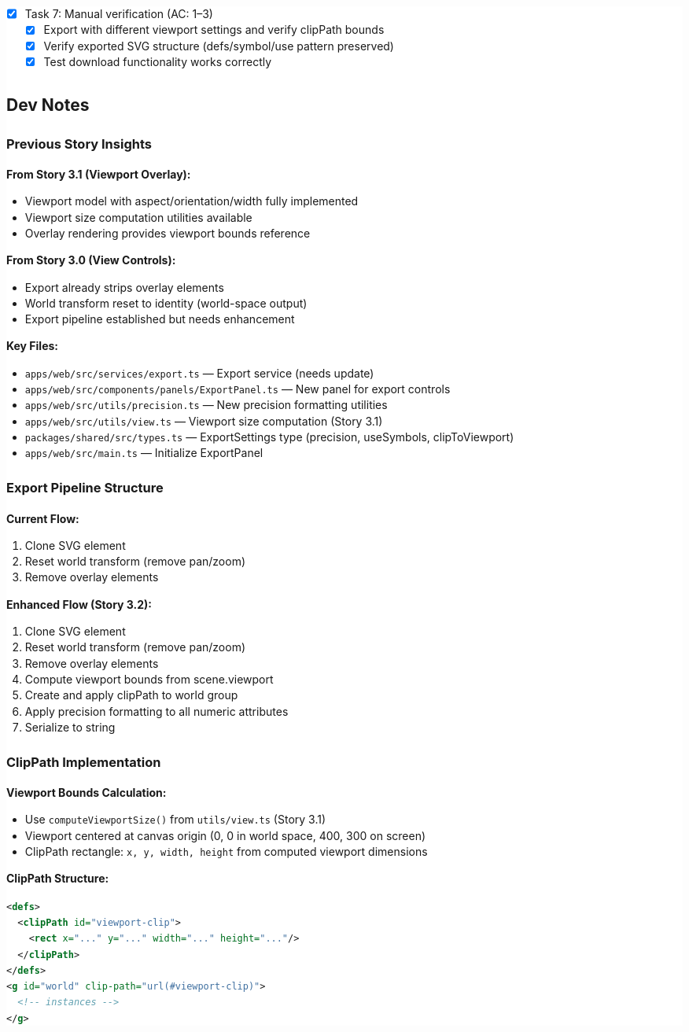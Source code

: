 - [x] Task 7: Manual verification (AC: 1–3)
  - [x] Export with different viewport settings and verify clipPath bounds
  - [x] Verify exported SVG structure (defs/symbol/use pattern preserved)
  - [x] Test download functionality works correctly

## Dev Notes

### Previous Story Insights

**From Story 3.1 (Viewport Overlay):**
- Viewport model with aspect/orientation/width fully implemented
- Viewport size computation utilities available
- Overlay rendering provides viewport bounds reference

**From Story 3.0 (View Controls):**
- Export already strips overlay elements
- World transform reset to identity (world-space output)
- Export pipeline established but needs enhancement

**Key Files:**
- `apps/web/src/services/export.ts` — Export service (needs update)
- `apps/web/src/components/panels/ExportPanel.ts` — New panel for export controls
- `apps/web/src/utils/precision.ts` — New precision formatting utilities
- `apps/web/src/utils/view.ts` — Viewport size computation (Story 3.1)
- `packages/shared/src/types.ts` — ExportSettings type (precision, useSymbols, clipToViewport)
- `apps/web/src/main.ts` — Initialize ExportPanel

### Export Pipeline Structure

**Current Flow:**
1. Clone SVG element
2. Reset world transform (remove pan/zoom)
3. Remove overlay elements

**Enhanced Flow (Story 3.2):**
1. Clone SVG element
2. Reset world transform (remove pan/zoom)
3. Remove overlay elements
4. Compute viewport bounds from scene.viewport
5. Create and apply clipPath to world group
6. Apply precision formatting to all numeric attributes
7. Serialize to string

### ClipPath Implementation

**Viewport Bounds Calculation:**
- Use `computeViewportSize()` from `utils/view.ts` (Story 3.1)
- Viewport centered at canvas origin (0, 0 in world space, 400, 300 on screen)
- ClipPath rectangle: `x, y, width, height` from computed viewport dimensions

**ClipPath Structure:**
```svg
<defs>
  <clipPath id="viewport-clip">
    <rect x="..." y="..." width="..." height="..."/>
  </clipPath>
</defs>
<g id="world" clip-path="url(#viewport-clip)">
  <!-- instances -->
</g>
```
